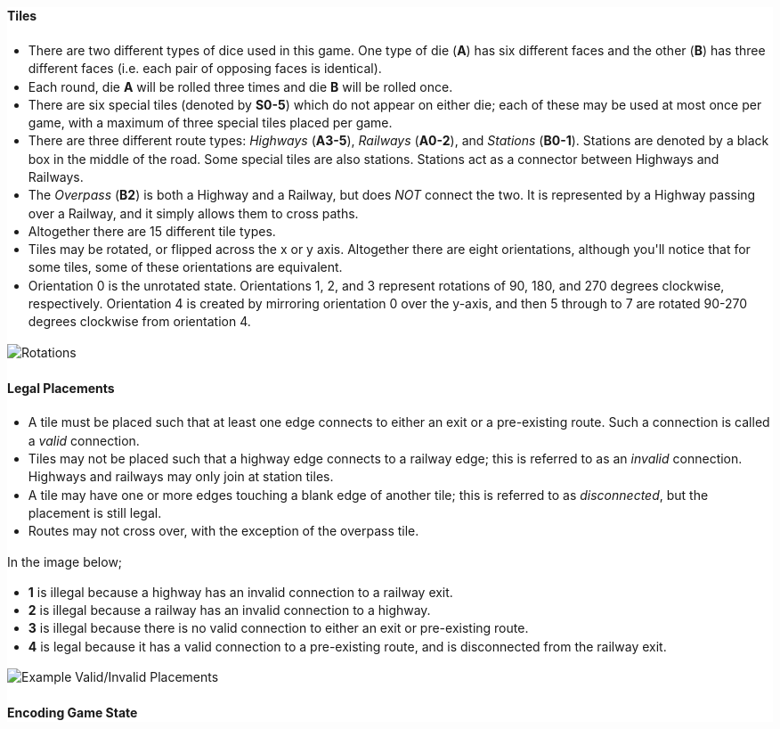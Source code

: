 
#### Tiles

*  There are two different types of dice used in this game. 
   One type of die (**A**) has six different faces and the other (**B**) has three different faces (i.e. each pair of opposing faces is identical).
*  Each round, die **A** will be rolled three times and die **B** will be rolled once.
*  There are six special tiles (denoted by **S0-5**) which do not appear on either die; each of these may be used at most once per game, with a maximum of three special tiles placed per game.
*  There are three different route types: *Highways* (**A3-5**), *Railways* (**A0-2**), and *Stations* (**B0-1**).
   Stations are denoted by a black box in the middle of the road.
   Some special tiles are also stations.
   Stations act as a connector between Highways and Railways. 
*  The *Overpass* (**B2**) is both a Highway and a Railway, but does *NOT* connect the two.
   It is represented by a Highway passing over a Railway, and it simply allows them to cross paths. 
*  Altogether there are 15 different tile types. 
*  Tiles may be rotated, or flipped across the x or y axis.
   Altogether there are eight orientations, although you'll notice that for some tiles, some of these orientations are equivalent.
*  Orientation 0 is the unrotated state. Orientations 1, 2, and 3 represent rotations of 90, 180, and 270 degrees clockwise, respectively.
   Orientation 4 is created by mirroring orientation 0 over the y-axis, and then 5 through to 7 are rotated 90-270 degrees clockwise from orientation 4.


![Rotations](assets/RotationImages.png)

#### Legal Placements

*  A tile must be placed such that at least one edge connects to either an exit or a pre-existing route.
   Such a connection is called a *valid* connection.
*  Tiles may not be placed such that a highway edge connects to a railway edge; this is referred to as an *invalid*
   connection.
   Highways and railways may only join at station tiles.
*  A tile may have one or more edges touching a blank edge of another tile; this is referred to as *disconnected*,
   but the placement is still legal.
*  Routes may not cross over, with the exception of the overpass tile.

In the image below;
*  **1** is illegal because a highway has an invalid connection to a railway exit.
*  **2** is illegal because a railway has an invalid connection to a highway.
*  **3** is illegal because there is no valid connection to either an exit or pre-existing route. 
*  **4** is legal because it has a valid connection to a pre-existing route,
   and is disconnected from the railway exit.

![Example Valid/Invalid Placements](assets/ValidityExamples.png)



#### Encoding Game State
